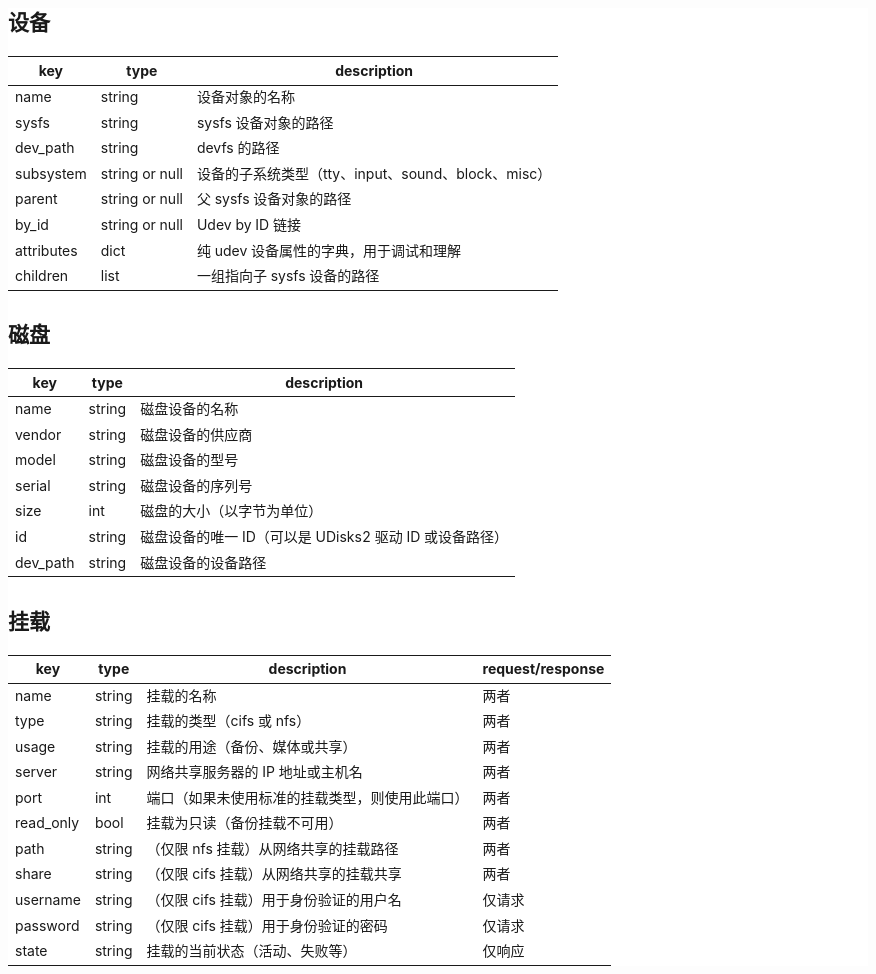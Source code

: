 ## 设备

| key        | type           | description                                                           |
| ---------- | -------------- | --------------------------------------------------------------------- |
| name       | string         | 设备对象的名称                                                     |
| sysfs      | string         | sysfs 设备对象的路径                                               |
| dev_path   | string         | devfs 的路径                                                        |
| subsystem  | string or null | 设备的子系统类型（tty、input、sound、block、misc）                  |
| parent     | string or null | 父 sysfs 设备对象的路径                                           |
| by_id      | string or null | Udev by ID 链接                                                   |
| attributes | dict           | 纯 udev 设备属性的字典，用于调试和理解                             |
| children   | list           | 一组指向子 sysfs 设备的路径                                       |

## 磁盘

| key        | type           | description                                                            |
| ---------- | -------------- | ---------------------------------------------------------------------- |
| name       | string         | 磁盘设备的名称                                                      |
| vendor     | string         | 磁盘设备的供应商                                                    |
| model      | string         | 磁盘设备的型号                                                      |
| serial     | string         | 磁盘设备的序列号                                                  |
| size       | int            | 磁盘的大小（以字节为单位）                                          |
| id         | string         | 磁盘设备的唯一 ID（可以是 UDisks2 驱动 ID 或设备路径）              |
| dev_path   | string         | 磁盘设备的设备路径                                                  |

## 挂载

| key        | type           | description                                                            | request/response |
| ---------- | -------------- | ---------------------------------------------------------------------- | ---------------- |
| name       | string         | 挂载的名称                                                          | 两者             |
| type       | string         | 挂载的类型（cifs 或 nfs）                                            | 两者             |
| usage      | string         | 挂载的用途（备份、媒体或共享）                                      | 两者             |
| server     | string         | 网络共享服务器的 IP 地址或主机名                                      | 两者             |
| port       | int            | 端口（如果未使用标准的挂载类型，则使用此端口）                        | 两者             |
| read_only  | bool           | 挂载为只读（备份挂载不可用）                                        | 两者             |
| path       | string         | （仅限 nfs 挂载）从网络共享的挂载路径                                | 两者             |
| share      | string         | （仅限 cifs 挂载）从网络共享的挂载共享                                | 两者             |
| username   | string         | （仅限 cifs 挂载）用于身份验证的用户名                              | 仅请求          |
| password   | string         | （仅限 cifs 挂载）用于身份验证的密码                                | 仅请求          |
| state      | string         | 挂载的当前状态（活动、失败等）                                       | 仅响应          |
